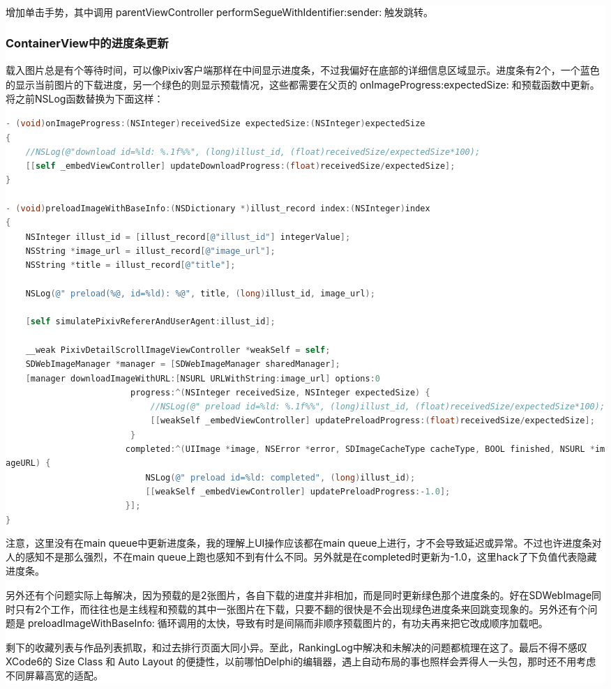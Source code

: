 增加单击手势，其中调用 parentViewController performSegueWithIdentifier:sender: 触发跳转。

### ContainerView中的进度条更新

载入图片总是有个等待时间，可以像Pixiv客户端那样在中间显示进度条，不过我偏好在底部的详细信息区域显示。进度条有2个，一个蓝色的显示当前图片的下载进度，另一个绿色的则显示预载情况，这些都需要在父页的 onImageProgress:expectedSize: 和预载函数中更新。将之前NSLog函数替换为下面这样：

```objective-c
- (void)onImageProgress:(NSInteger)receivedSize expectedSize:(NSInteger)expectedSize
{
    //NSLog(@"download id=%ld: %.1f%%", (long)illust_id, (float)receivedSize/expectedSize*100);
    [[self _embedViewController] updateDownloadProgress:(float)receivedSize/expectedSize];
}

- (void)preloadImageWithBaseInfo:(NSDictionary *)illust_record index:(NSInteger)index
{
    NSInteger illust_id = [illust_record[@"illust_id"] integerValue];
    NSString *image_url = illust_record[@"image_url"];
    NSString *title = illust_record[@"title"];

    NSLog(@" preload(%@, id=%ld): %@", title, (long)illust_id, image_url);

    [self simulatePixivRefererAndUserAgent:illust_id];

    __weak PixivDetailScrollImageViewController *weakSelf = self;
    SDWebImageManager *manager = [SDWebImageManager sharedManager];
    [manager downloadImageWithURL:[NSURL URLWithString:image_url] options:0
                         progress:^(NSInteger receivedSize, NSInteger expectedSize) {
                             //NSLog(@" preload id=%ld: %.1f%%", (long)illust_id, (float)receivedSize/expectedSize*100);
                             [[weakSelf _embedViewController] updatePreloadProgress:(float)receivedSize/expectedSize];
                         }
                        completed:^(UIImage *image, NSError *error, SDImageCacheType cacheType, BOOL finished, NSURL *imageURL) {
                            NSLog(@" preload id=%ld: completed", (long)illust_id);
                            [[weakSelf _embedViewController] updatePreloadProgress:-1.0];
                        }];
}
```

注意，这里没有在main queue中更新进度条，我的理解上UI操作应该都在main queue上进行，才不会导致延迟或异常。不过也许进度条对人的感知不是那么强烈，不在main queue上跑也感知不到有什么不同。另外就是在completed时更新为-1.0，这里hack了下负值代表隐藏进度条。

另外还有个问题实际上每解决，因为预载的是2张图片，各自下载的进度并非相加，而是同时更新绿色那个进度条的。好在SDWebImage同时只有2个工作，而往往也是主线程和预载的其中一张图片在下载，只要不翻的很快是不会出现绿色进度条来回跳变现象的。另外还有个问题是 preloadImageWithBaseInfo: 循环调用的太快，导致有时是间隔而非顺序预载图片的，有功夫再来把它改成顺序加载吧。

剩下的收藏列表与作品列表抓取，和过去排行页面大同小异。至此，RankingLog中解决和未解决的问题都梳理在这了。最后不得不感叹XCode6的 Size Class 和 Auto Layout 的便捷性，以前哪怕Delphi的编辑器，遇上自动布局的事也照样会弄得人一头包，那时还不用考虑不同屏幕高宽的适配。
